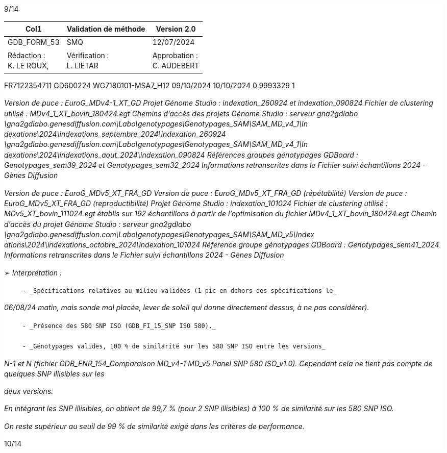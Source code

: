 
9/14

|Col1|Validation de méthode|Version 2.0|
|---|---|---|
|GDB_FORM_53|SMQ|12/07/2024|
|Rédaction :<br>K. LE ROUX,|Vérification :<br>L. LIETAR|Approbation :<br>C. AUDEBERT|


FR7122354711 GD600224 WG7180101-MSA7_H12 09/10/2024 10/10/2024 0.9993329 1

_Version de puce : EuroG_MDv4-1_XT_GD_
_Projet Génome Studio : indexation_260924 et indexation_090824_
_Fichier de clustering utilisé : MDv4_1_XT_bovin_180424.egt_
_Chemins d’accès des projets Génome Studio : serveur gna2gdlabo_
_\\gna2gdlabo.genesdiffusion.com\Labo\genotypages\Genotypages_SAM\SAM_MD_v4_1\In_
_dexations\2024\indexations_septembre_2024\indexation_260924_
_\\gna2gdlabo.genesdiffusion.com\Labo\genotypages\Genotypages_SAM\SAM_MD_v4_1\In_
_dexations\2024\indexations_aout_2024\indexation_090824_
_Références_ _groupes_ _génotypages_ _GDBoard_ _:_ _Genotypages_sem39_2024_ _et_
_Genotypages_sem32_2024_
_Informations retranscrites dans le Fichier suivi échantillons 2024 - Gènes Diffusion_

_Version de puce : EuroG_MDv5_XT_FRA_GD_
_Version de puce : EuroG_MDv5_XT_FRA_GD (répétabilité)_
_Version de puce : EuroG_MDv5_XT_FRA_GD (reproductibilité)_
_Projet Génome Studio : indexation_101024_
_Fichier de clustering utilisé : MDv5_XT_bovin_111024.egt établis sur 192 échantillons à partir_
_de l’optimisation du fichier MDv4_1_XT_bovin_180424.egt_
_Chemin d’accès du projet Génome Studio : serveur gna2gdlabo_
_\\gna2gdlabo.genesdiffusion.com\Labo\genotypages\Genotypages_SAM\SAM_MD_v5\Index_
_ations\2024\indexations_octobre_2024\indexation_101024_
_Référence groupe génotypages GDBoard : Genotypages_sem41_2024_
_Informations retranscrites dans le Fichier suivi échantillons 2024 - Gènes Diffusion_

➢ _Interprétation :_

         - _Spécifications relatives au milieu validées (1 pic en dehors des spécifications le_
_06/08/24 matin, mais sonde mal placée, lever de soleil qui donne directement_
_dessus, à ne pas considérer)._

         - _Présence des 580 SNP ISO (GDB_FI_15_SNP ISO 580)._

         - _Génotypages valides, 100 % de similarité sur les 580 SNP ISO entre les versions_
_N-1 et N (fichier GDB_ENR_154_Comparaison MD_v4-1 MD_v5 Panel SNP 580_
_ISO_v1.0). Cependant cela ne tient pas compte de quelques SNP illisibles sur les_

_deux versions._

_En intégrant les SNP illisibles, on obtient de 99,7 % (pour 2 SNP illisibles) à 100 %_
_de similarité sur les 580 SNP ISO._

_On reste supérieur au seuil de 99 % de similarité exigé dans les critères de_
_performance._

10/14
